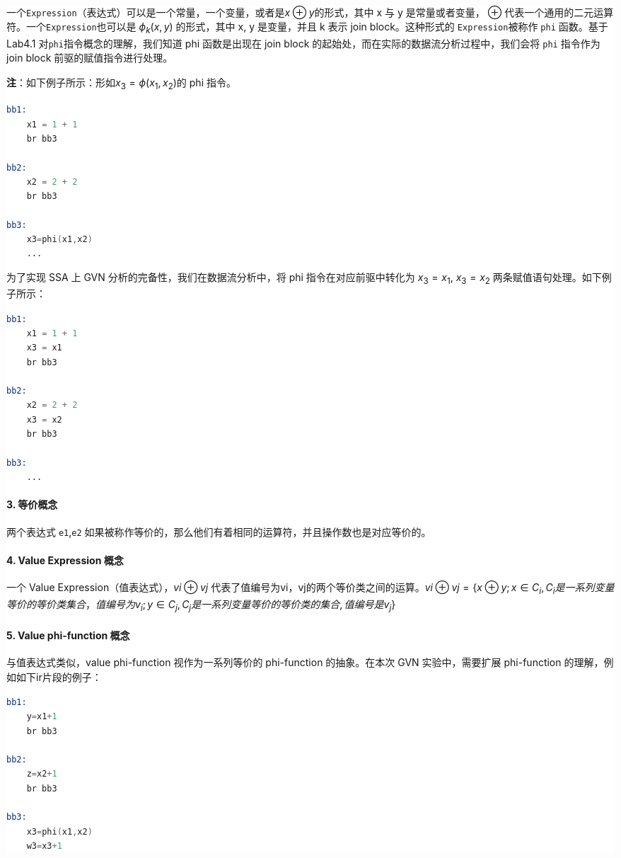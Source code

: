 一个`Expression`（表达式）可以是一个常量，一个变量，或者是$`x⊕y`$的形式，其中 x 与 y 是常量或者变量， ⊕ 代表一个通用的二元运算符。一个`Expression`也可以是 $`\phi_k(x,y)`$ 的形式，其中 x, y 是变量，并且 k 表示 join block。这种形式的 `Expression`被称作 `phi` 函数。基于 Lab4.1 对`phi`指令概念的理解，我们知道 phi 函数是出现在 join block 的起始处，而在实际的数据流分析过程中，我们会将 `phi` 指令作为 join block 前驱的赋值指令进行处理。

**注**：如下例子所示：形如$`x_3=\phi(x_{1},x_{2})`$的 phi 指令。

```asm
bb1:
    x1 = 1 + 1
    br bb3

bb2:
    x2 = 2 + 2
    br bb3

bb3:
    x3=phi(x1,x2)
    ...
```

为了实现 SSA 上 GVN 分析的完备性，我们在数据流分析中，将 phi 指令在对应前驱中转化为 $`x_3 = x_1`$, $`x_3 = x_2`$ 两条赋值语句处理。如下例子所示：

```asm
bb1:
    x1 = 1 + 1
    x3 = x1
    br bb3

bb2:
    x2 = 2 + 2
    x3 = x2
    br bb3

bb3:
	...
```

#### 3. 等价概念

两个表达式 `e1`,`e2` 如果被称作等价的，那么他们有着相同的运算符，并且操作数也是对应等价的。

#### 4. Value Expression 概念

一个 Value Expression（值表达式），$`vi⊕vj`$ 代表了值编号为vi，vj的两个等价类之间的运算。$`vi⊕vj=\{x⊕y;x\in C_i,C_i是一系列变量等价的等价类集合，值编号为v_i;y\in C_j,C_j是一系列变量等价的等价类的集合, 值编号是v_j\}`$

#### 5. Value phi-function 概念

与值表达式类似，value phi-function 视作为一系列等价的 phi-function 的抽象。在本次 GVN 实验中，需要扩展 phi-function 的理解，例如如下ir片段的例子：

```asm
bb1:
    y=x1+1
    br bb3

bb2:
    z=x2+1
    br bb3

bb3:
    x3=phi(x1,x2)
    w3=x3+1
```
